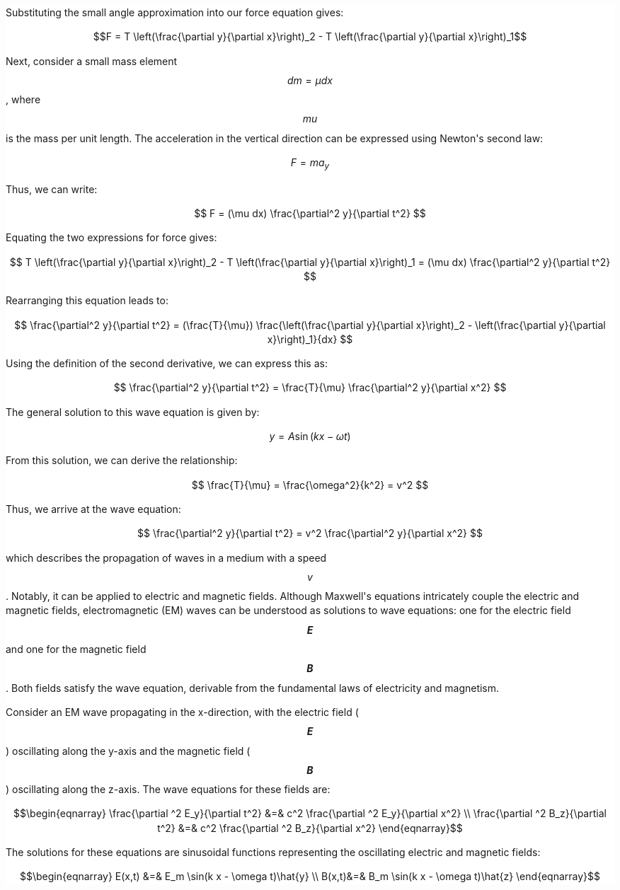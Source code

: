 Substituting the small angle approximation into our force equation gives:

$$F = T \left(\frac{\partial y}{\partial x}\right)_2 - T \left(\frac{\partial y}{\partial x}\right)_1$$

Next, consider a small mass element $$ dm = \mu dx $$, where $$mu $$ is the mass per unit length. The acceleration in the vertical direction can be expressed using Newton's second law:

$$ F = m a_y $$

Thus, we can write:

$$ F = (\mu dx) \frac{\partial^2 y}{\partial t^2} $$

Equating the two expressions for force gives:

$$ T \left(\frac{\partial y}{\partial x}\right)_2 - T \left(\frac{\partial y}{\partial x}\right)_1 = (\mu dx) \frac{\partial^2 y}{\partial t^2} $$

Rearranging this equation leads to:

$$ \frac{\partial^2 y}{\partial t^2} = (\frac{T}{\mu}) \frac{\left(\frac{\partial y}{\partial x}\right)_2 - \left(\frac{\partial y}{\partial x}\right)_1}{dx} $$

Using the definition of the second derivative, we can express this as:

$$ \frac{\partial^2 y}{\partial t^2} = \frac{T}{\mu} \frac{\partial^2 y}{\partial x^2} $$

The general solution to this wave equation is given by:

$$ y = A \sin(kx - \omega t) $$

From this solution, we can derive the relationship:

$$ \frac{T}{\mu} = \frac{\omega^2}{k^2} = v^2 $$

Thus, we arrive at the wave equation:

$$ \frac{\partial^2 y}{\partial t^2} = v^2 \frac{\partial^2 y}{\partial x^2} $$

which describes the propagation of waves in a medium with a speed $$v$$. Notably, it can be applied to electric and magnetic fields. Although Maxwell's equations intricately couple the electric and magnetic fields, electromagnetic (EM) waves can be understood as solutions to wave equations: one for the electric field **$$E$$** and one for the magnetic field **$$B$$**. Both fields satisfy the wave equation, derivable from the fundamental laws of electricity and magnetism.

Consider an EM wave propagating in the x-direction, with the electric field (**$$E$$**) oscillating along the y-axis and the magnetic field (**$$B$$**) oscillating along the z-axis. The wave equations for these fields are:

$$\begin{eqnarray}
	 \frac{\partial ^2 E_y}{\partial t^2} &=& 	c^2  \frac{\partial ^2 E_y}{\partial x^2}  \\
	 \frac{\partial ^2 B_z}{\partial t^2}  &=& c^2 \frac{\partial ^2 B_z}{\partial x^2} 
\end{eqnarray}$$

The solutions for these equations are sinusoidal functions representing the oscillating electric and magnetic fields:

$$\begin{eqnarray}
	E(x,t) &=& E_m \sin(k x -  \omega t)\hat{y} \\
	B(x,t)&=& B_m \sin(k x -  \omega t)\hat{z}
\end{eqnarray}$$
